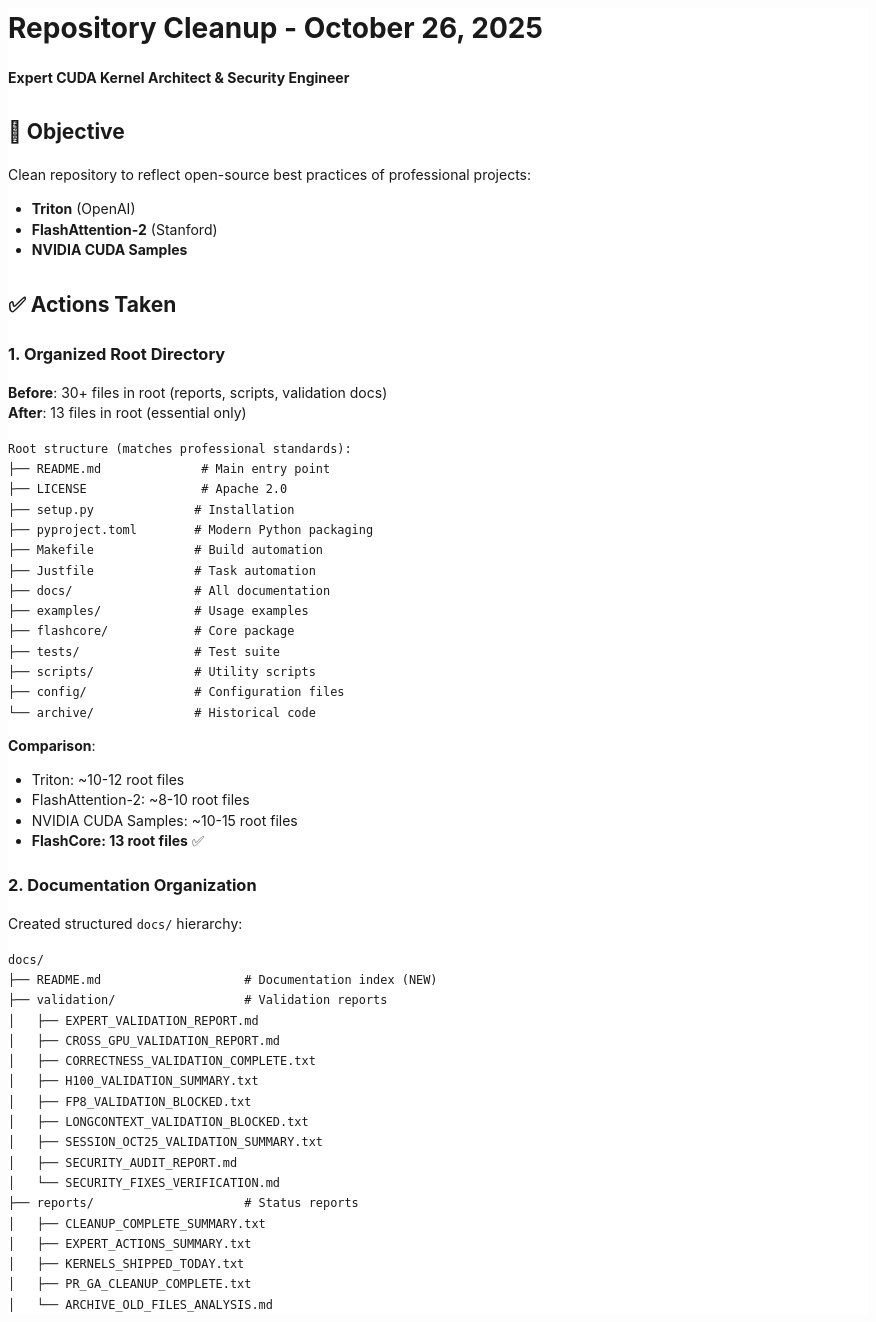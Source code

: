 # Repository Cleanup - October 26, 2025

**Expert CUDA Kernel Architect & Security Engineer**

## 🎯 Objective

Clean repository to reflect open-source best practices of professional projects:
- **Triton** (OpenAI)
- **FlashAttention-2** (Stanford)
- **NVIDIA CUDA Samples**

## ✅ Actions Taken

### 1. Organized Root Directory

**Before**: 30+ files in root (reports, scripts, validation docs)  
**After**: 13 files in root (essential only)

```
Root structure (matches professional standards):
├── README.md              # Main entry point
├── LICENSE                # Apache 2.0
├── setup.py              # Installation
├── pyproject.toml        # Modern Python packaging
├── Makefile              # Build automation
├── Justfile              # Task automation
├── docs/                 # All documentation
├── examples/             # Usage examples
├── flashcore/            # Core package
├── tests/                # Test suite
├── scripts/              # Utility scripts
├── config/               # Configuration files
└── archive/              # Historical code
```

**Comparison**:
- Triton: ~10-12 root files
- FlashAttention-2: ~8-10 root files  
- NVIDIA CUDA Samples: ~10-15 root files
- **FlashCore: 13 root files** ✅

### 2. Documentation Organization

Created structured `docs/` hierarchy:

```
docs/
├── README.md                    # Documentation index (NEW)
├── validation/                  # Validation reports
│   ├── EXPERT_VALIDATION_REPORT.md
│   ├── CROSS_GPU_VALIDATION_REPORT.md
│   ├── CORRECTNESS_VALIDATION_COMPLETE.txt
│   ├── H100_VALIDATION_SUMMARY.txt
│   ├── FP8_VALIDATION_BLOCKED.txt
│   ├── LONGCONTEXT_VALIDATION_BLOCKED.txt
│   ├── SESSION_OCT25_VALIDATION_SUMMARY.txt
│   ├── SECURITY_AUDIT_REPORT.md
│   └── SECURITY_FIXES_VERIFICATION.md
├── reports/                     # Status reports
│   ├── CLEANUP_COMPLETE_SUMMARY.txt
│   ├── EXPERT_ACTIONS_SUMMARY.txt
│   ├── KERNELS_SHIPPED_TODAY.txt
│   ├── PR_GA_CLEANUP_COMPLETE.txt
│   └── ARCHIVE_OLD_FILES_ANALYSIS.md
```